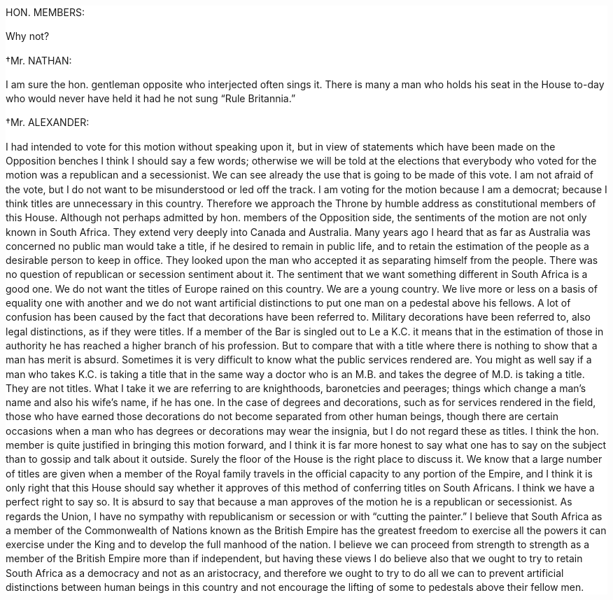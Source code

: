 </speech>

<speech by="#hon_members">

<from><person refersTo="hansard_za">HON. MEMBERS</person>:</from>

<p>Why not?</p>

</speech>

<speech by="#nathan">

<from>&#x2020;Mr. <person refersTo="hansard_za">NATHAN</person>:</from>

<p>I am sure the hon. gentleman opposite who interjected often sings it. There is many a man who holds his seat in the House to-day who would never have held it had he not sung &#x201C;Rule Britannia.&#x201D;</p>

</speech>

<speech by="#alexander">

<from>&#x2020;Mr. <person refersTo="hansard_za">ALEXANDER</person>:</from>

<p>I had intended to vote for this motion without speaking upon it, but in view of statements which have been made on the Opposition benches I think I should say a few words; otherwise we will be told at the elections that everybody who voted for the motion was a republican and a secessionist. We can see already the use that is going to be made of this vote. I am not afraid of the vote, but I do not want to be misunderstood or <span class="col_315-316" refersTo="page_0238"/>led off the track. I am voting for the motion because I am a democrat; because I think titles are unnecessary in this country. Therefore we approach the Throne by humble address as constitutional members of this House. Although not perhaps admitted by hon. members of the Opposition side, the sentiments of the motion are not only known in South Africa. They extend very deeply into Canada and Australia. Many years ago I heard that as far as Australia was concerned no public man would take a title, if he desired to remain in public life, and to retain the estimation of the people as a desirable person to keep in office. They looked upon the man who accepted it as separating himself from the people. There was no question of republican or secession sentiment about it. The sentiment that we want something different in South Africa is a good one. We do not want the titles of Europe rained on this country. We are a young country. We live more or less on a basis of equality one with another and we do not want artificial distinctions to put one man on a pedestal above his fellows. A lot of confusion has been caused by the fact that decorations have been referred to. Military decorations have been referred to, also legal distinctions, as if they were titles. If a member of the Bar is singled out to Le a K.C. it means that in the estimation of those in authority he has reached a higher branch of his profession. But to compare that with a title where there is nothing to show that a man has merit is absurd. Sometimes it is very difficult to know what the public services rendered are. You might as well say if a man who takes K.C. is taking a title that in the same way a doctor who is an M.B. and takes the degree of M.D. is taking a title. They are not titles. What I take it we are referring to are knighthoods, baronetcies and peerages; things which change a man&#x2019;s name and also his wife&#x2019;s name, if he has one. In the case of degrees and decorations, such as for services rendered in the field, those who have earned those decorations do not become separated from other human beings, though there are certain occasions when a man who has degrees or decorations may wear the insignia, but I do not regard these as titles. I think the hon. member is quite justified in bringing this motion forward, and I think it is far more honest to say what one has to say on the subject than to gossip and talk about it outside. Surely the floor of the House is the right place to discuss it. We know that a large number of titles are given when a member of the Royal family travels in the official capacity to any portion of the Empire, and I think it is only right that this House should say whether it approves of this method of conferring titles on South Africans. I think we have a perfect right to say so. It is absurd to say that because a man approves of the motion he is a republican or secessionist. As regards the Union, I have no sympathy with republicanism or secession or with &#x201C;cutting the painter.&#x201D; I believe that South Africa as a member of the Commonwealth of Nations known as the British Empire has the greatest freedom to exercise all the powers it can exercise under the King and to develop the full manhood of the nation. I believe we can proceed from strength to strength as a member of the British Empire more than if independent, but having these views I do believe also that we ought to try to retain South Africa as a democracy and not as an aristocracy, and therefore we ought to try to do all we can to prevent artificial distinctions between human beings in this country and not encourage the lifting of some to pedestals above their fellow men.</p>
